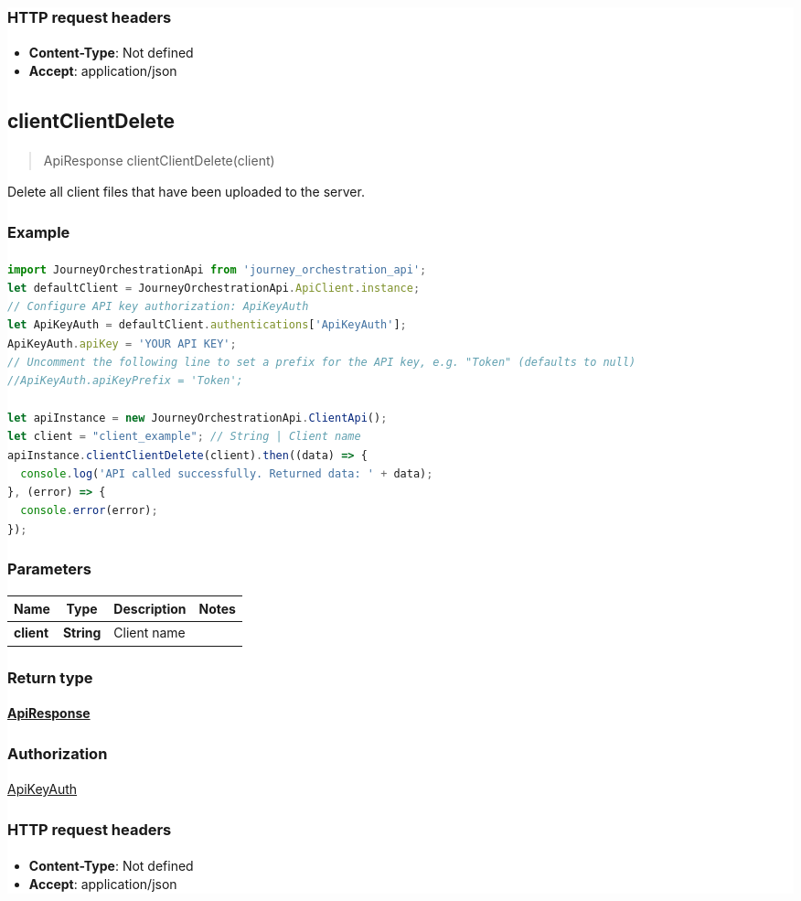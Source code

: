 ### HTTP request headers

- **Content-Type**: Not defined
- **Accept**: application/json


## clientClientDelete

> ApiResponse clientClientDelete(client)

Delete all client files that have been uploaded to the server.

### Example

```javascript
import JourneyOrchestrationApi from 'journey_orchestration_api';
let defaultClient = JourneyOrchestrationApi.ApiClient.instance;
// Configure API key authorization: ApiKeyAuth
let ApiKeyAuth = defaultClient.authentications['ApiKeyAuth'];
ApiKeyAuth.apiKey = 'YOUR API KEY';
// Uncomment the following line to set a prefix for the API key, e.g. "Token" (defaults to null)
//ApiKeyAuth.apiKeyPrefix = 'Token';

let apiInstance = new JourneyOrchestrationApi.ClientApi();
let client = "client_example"; // String | Client name
apiInstance.clientClientDelete(client).then((data) => {
  console.log('API called successfully. Returned data: ' + data);
}, (error) => {
  console.error(error);
});

```

### Parameters


Name | Type | Description  | Notes
------------- | ------------- | ------------- | -------------
 **client** | **String**| Client name | 

### Return type

[**ApiResponse**](ApiResponse.md)

### Authorization

[ApiKeyAuth](../README.md#ApiKeyAuth)

### HTTP request headers

- **Content-Type**: Not defined
- **Accept**: application/json

